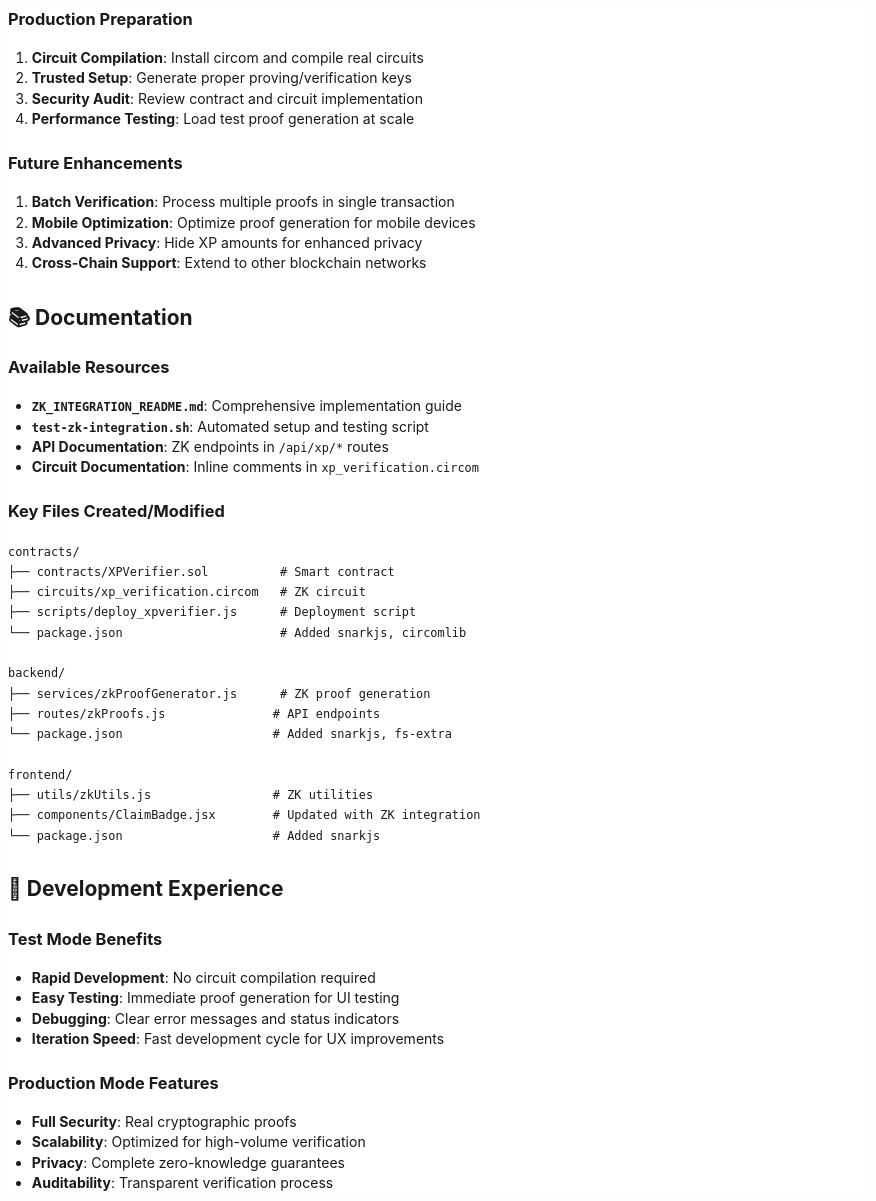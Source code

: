 ### Production Preparation
1. **Circuit Compilation**: Install circom and compile real circuits
2. **Trusted Setup**: Generate proper proving/verification keys
3. **Security Audit**: Review contract and circuit implementation
4. **Performance Testing**: Load test proof generation at scale

### Future Enhancements
1. **Batch Verification**: Process multiple proofs in single transaction
2. **Mobile Optimization**: Optimize proof generation for mobile devices
3. **Advanced Privacy**: Hide XP amounts for enhanced privacy
4. **Cross-Chain Support**: Extend to other blockchain networks

## 📚 Documentation

### Available Resources
- **`ZK_INTEGRATION_README.md`**: Comprehensive implementation guide
- **`test-zk-integration.sh`**: Automated setup and testing script
- **API Documentation**: ZK endpoints in `/api/xp/*` routes
- **Circuit Documentation**: Inline comments in `xp_verification.circom`

### Key Files Created/Modified
```
contracts/
├── contracts/XPVerifier.sol          # Smart contract
├── circuits/xp_verification.circom   # ZK circuit
├── scripts/deploy_xpverifier.js      # Deployment script
└── package.json                      # Added snarkjs, circomlib

backend/
├── services/zkProofGenerator.js      # ZK proof generation
├── routes/zkProofs.js               # API endpoints
└── package.json                     # Added snarkjs, fs-extra

frontend/
├── utils/zkUtils.js                 # ZK utilities
├── components/ClaimBadge.jsx        # Updated with ZK integration
└── package.json                     # Added snarkjs
```

## 🌟 Development Experience

### Test Mode Benefits
- **Rapid Development**: No circuit compilation required
- **Easy Testing**: Immediate proof generation for UI testing
- **Debugging**: Clear error messages and status indicators
- **Iteration Speed**: Fast development cycle for UX improvements

### Production Mode Features
- **Full Security**: Real cryptographic proofs
- **Scalability**: Optimized for high-volume verification
- **Privacy**: Complete zero-knowledge guarantees
- **Auditability**: Transparent verification process
